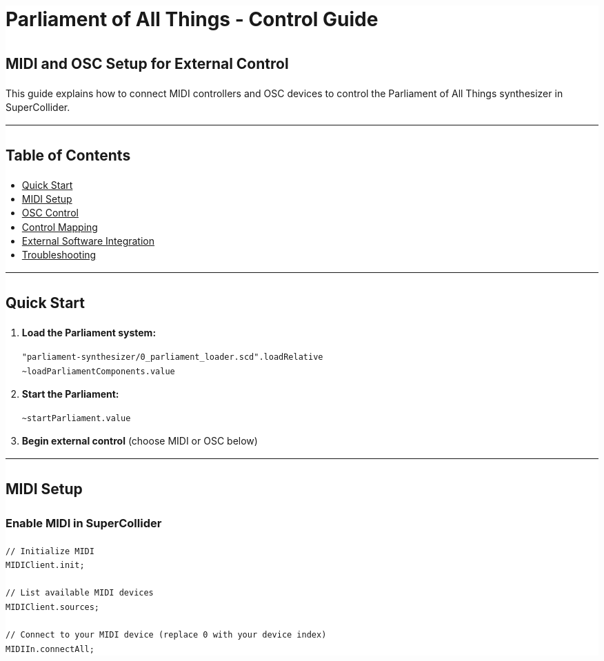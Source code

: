 # Parliament of All Things - Control Guide

## MIDI and OSC Setup for External Control

This guide explains how to connect MIDI controllers and OSC devices to control the Parliament of All Things synthesizer in SuperCollider.

---

## Table of Contents
- [Quick Start](#quick-start)
- [MIDI Setup](#midi-setup)
- [OSC Control](#osc-control)
- [Control Mapping](#control-mapping)
- [External Software Integration](#external-software-integration)
- [Troubleshooting](#troubleshooting)

---

## Quick Start

1. **Load the Parliament system:**
   ```supercollider
   "parliament-synthesizer/0_parliament_loader.scd".loadRelative
   ~loadParliamentComponents.value
   ```

2. **Start the Parliament:**
   ```supercollider
   ~startParliament.value
   ```

3. **Begin external control** (choose MIDI or OSC below)

---

## MIDI Setup

### Enable MIDI in SuperCollider

```supercollider
// Initialize MIDI
MIDIClient.init;

// List available MIDI devices
MIDIClient.sources;

// Connect to your MIDI device (replace 0 with your device index)
MIDIIn.connectAll;
```
